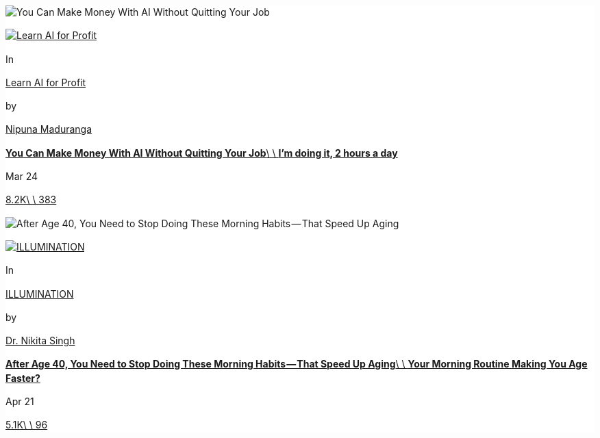 ![You Can Make Money With AI Without Quitting Your Job](https://miro.medium.com/v2/resize:fit:679/1*kronPqvBjIJFWp2ANVlpwA.jpeg)

[![Learn AI for Profit](https://miro.medium.com/v2/resize:fill:20:20/1*MDbgiQN0r_f0k9x45YcB7g.png)](https://medium.com/writing-for-profit-with-ai?source=post_page---read_next_recirc--aa9685b72a2e----0---------------------9979a17d_54ca_48ec_abb2_98234216841a--------------)

In

[Learn AI for Profit](https://medium.com/writing-for-profit-with-ai?source=post_page---read_next_recirc--aa9685b72a2e----0---------------------9979a17d_54ca_48ec_abb2_98234216841a--------------)

by

[Nipuna Maduranga](https://medium.com/@techtheboy?source=post_page---read_next_recirc--aa9685b72a2e----0---------------------9979a17d_54ca_48ec_abb2_98234216841a--------------)

[**You Can Make Money With AI Without Quitting Your Job**\\
\\
**I’m doing it, 2 hours a day**](https://medium.com/writing-for-profit-with-ai/you-can-make-money-with-ai-without-quitting-your-job-5296bbcb703b?source=post_page---read_next_recirc--aa9685b72a2e----0---------------------9979a17d_54ca_48ec_abb2_98234216841a--------------)

Mar 24

[8.2K\\
\\
383](https://medium.com/writing-for-profit-with-ai/you-can-make-money-with-ai-without-quitting-your-job-5296bbcb703b?source=post_page---read_next_recirc--aa9685b72a2e----0---------------------9979a17d_54ca_48ec_abb2_98234216841a--------------)

![After Age 40, You Need to Stop Doing These Morning Habits — That Speed Up Aging](https://miro.medium.com/v2/resize:fit:679/0*VvRmJCLAZSb94IxC)

[![ILLUMINATION](https://miro.medium.com/v2/resize:fill:20:20/1*AZxiin1Cvws3J0TwNUP2sQ.png)](https://medium.com/illumination?source=post_page---read_next_recirc--aa9685b72a2e----1---------------------9979a17d_54ca_48ec_abb2_98234216841a--------------)

In

[ILLUMINATION](https://medium.com/illumination?source=post_page---read_next_recirc--aa9685b72a2e----1---------------------9979a17d_54ca_48ec_abb2_98234216841a--------------)

by

[Dr. Nikita Singh](https://medium.com/@nikkihere?source=post_page---read_next_recirc--aa9685b72a2e----1---------------------9979a17d_54ca_48ec_abb2_98234216841a--------------)

[**After Age 40, You Need to Stop Doing These Morning Habits — That Speed Up Aging**\\
\\
**Your Morning Routine Making You Age Faster?**](https://medium.com/illumination/after-age-40-you-need-to-stop-doing-these-morning-habits-that-speed-up-aging-1c0259e2cac1?source=post_page---read_next_recirc--aa9685b72a2e----1---------------------9979a17d_54ca_48ec_abb2_98234216841a--------------)

Apr 21

[5.1K\\
\\
96](https://medium.com/illumination/after-age-40-you-need-to-stop-doing-these-morning-habits-that-speed-up-aging-1c0259e2cac1?source=post_page---read_next_recirc--aa9685b72a2e----1---------------------9979a17d_54ca_48ec_abb2_98234216841a--------------)
